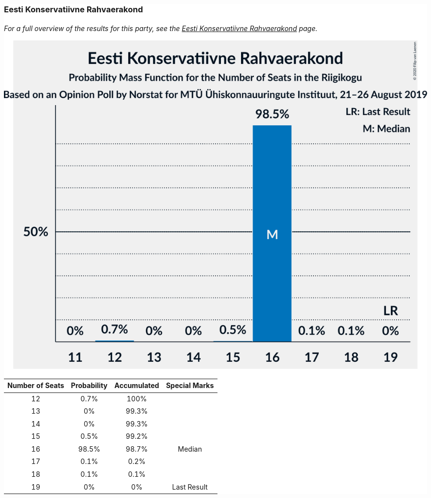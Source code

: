 ### Eesti Konservatiivne Rahvaerakond

*For a full overview of the results for this party, see the [Eesti Konservatiivne Rahvaerakond](party-eestikonservatiivnerahvaerakond.html) page.*

![Graph with seats probability mass function not yet produced](2019-08-26-Norstat-seats-pmf-eestikonservatiivnerahvaerakond.png "Seats Probability Mass Function")

| Number of Seats | Probability | Accumulated | Special Marks |
|:---------------:|:-----------:|:-----------:|:-------------:|
| 12 | 0.7% | 100% |  |
| 13 | 0% | 99.3% |  |
| 14 | 0% | 99.3% |  |
| 15 | 0.5% | 99.2% |  |
| 16 | 98.5% | 98.7% | Median |
| 17 | 0.1% | 0.2% |  |
| 18 | 0.1% | 0.1% |  |
| 19 | 0% | 0% | Last Result |
